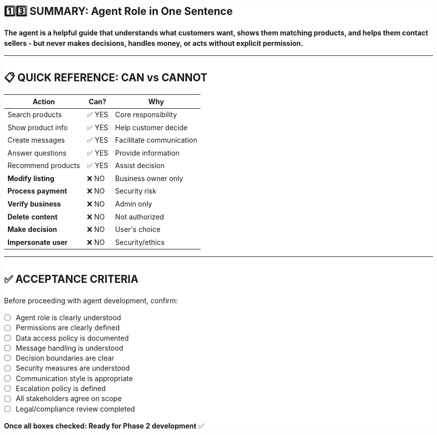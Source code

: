 
## 1️⃣3️⃣ SUMMARY: Agent Role in One Sentence

**The agent is a helpful guide that understands what customers want, shows them matching products, and helps them contact sellers - but never makes decisions, handles money, or acts without explicit permission.**

---

## 📋 QUICK REFERENCE: CAN vs CANNOT

| Action | Can? | Why |
|--------|------|-----|
| Search products | ✅ YES | Core responsibility |
| Show product info | ✅ YES | Help customer decide |
| Create messages | ✅ YES | Facilitate communication |
| Answer questions | ✅ YES | Provide information |
| Recommend products | ✅ YES | Assist decision |
| **Modify listing** | ❌ NO | Business owner only |
| **Process payment** | ❌ NO | Security risk |
| **Verify business** | ❌ NO | Admin only |
| **Delete content** | ❌ NO | Not authorized |
| **Make decision** | ❌ NO | User's choice |
| **Impersonate user** | ❌ NO | Security/ethics |

---

## ✅ ACCEPTANCE CRITERIA

Before proceeding with agent development, confirm:

- [ ] Agent role is clearly understood
- [ ] Permissions are clearly defined
- [ ] Data access policy is documented
- [ ] Message handling is understood
- [ ] Decision boundaries are clear
- [ ] Security measures are understood
- [ ] Communication style is appropriate
- [ ] Escalation policy is defined
- [ ] All stakeholders agree on scope
- [ ] Legal/compliance review completed

**Once all boxes checked: Ready for Phase 2 development** ✅
